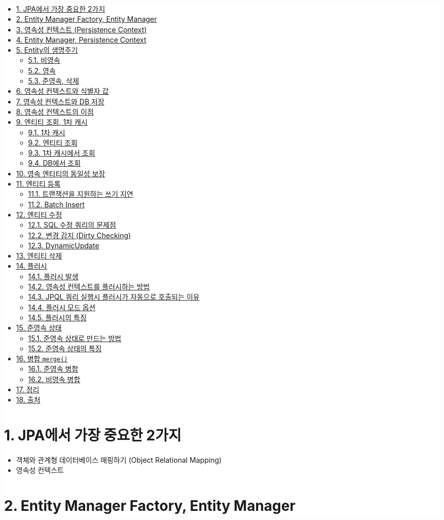 - [1. JPA에서 가장 중요한 2가지](#1-jpa에서-가장-중요한-2가지)
- [2. Entity Manager Factory, Entity Manager](#2-entity-manager-factory-entity-manager)
- [3. 영속성 컨텍스트 (Persistence Context)](#3-영속성-컨텍스트-persistence-context)
- [4. Entity Manager, Persistence Context](#4-entity-manager-persistence-context)
- [5. Entity의 생명주기](#5-entity의-생명주기)
  - [5.1. 비영속](#51-비영속)
  - [5.2. 영속](#52-영속)
  - [5.3. 준영속, 삭제](#53-준영속-삭제)
- [6. 영속성 컨텍스트와 식별자 값](#6-영속성-컨텍스트와-식별자-값)
- [7. 영속성 컨텍스트와 DB 저장](#7-영속성-컨텍스트와-db-저장)
- [8. 영속성 컨텍스트의 이점](#8-영속성-컨텍스트의-이점)
- [9. 엔티티 조회, 1차 캐시](#9-엔티티-조회-1차-캐시)
  - [9.1. 1차 캐시](#91-1차-캐시)
  - [9.2. 엔티티 조회](#92-엔티티-조회)
  - [9.3. 1차 캐시에서 조회](#93-1차-캐시에서-조회)
  - [9.4. DB에서 조회](#94-db에서-조회)
- [10. 영속 엔티티의 동일성 보장](#10-영속-엔티티의-동일성-보장)
- [11. 엔티티 등록](#11-엔티티-등록)
  - [11.1. 트랜잭션을 지원하는 쓰기 지연](#111-트랜잭션을-지원하는-쓰기-지연)
  - [11.2. Batch Insert](#112-batch-insert)
- [12. 엔티티 수정](#12-엔티티-수정)
  - [12.1. SQL 수정 쿼리의 문제점](#121-sql-수정-쿼리의-문제점)
  - [12.2. 변경 감지 (Dirty Checking)](#122-변경-감지-dirty-checking)
  - [12.3. DynamicUpdate](#123-dynamicupdate)
- [13. 엔티티 삭제](#13-엔티티-삭제)
- [14. 플러시](#14-플러시)
  - [14.1. 플러시 발생](#141-플러시-발생)
  - [14.2. 영속성 컨텍스트를 플러시하는 방법](#142-영속성-컨텍스트를-플러시하는-방법)
  - [14.3. JPQL 쿼리 실행시 플러시가 자동으로 호출되는 이유](#143-jpql-쿼리-실행시-플러시가-자동으로-호출되는-이유)
  - [14.4. 플러시 모드 옵션](#144-플러시-모드-옵션)
  - [14.5. 플러시의 특징](#145-플러시의-특징)
- [15. 준영속 상태](#15-준영속-상태)
  - [15.1. 준영속 상태로 만드는 방법](#151-준영속-상태로-만드는-방법)
  - [15.2. 준영속 상태의 특징](#152-준영속-상태의-특징)
- [16. 병합 `merge()`](#16-병합-merge)
  - [16.1. 준영속 병합](#161-준영속-병합)
  - [16.2. 비영속 병합](#162-비영속-병합)
- [17. 정리](#17-정리)
- [18. 출처](#18-출처)


# 1. JPA에서 가장 중요한 2가지
- 객체와 관계형 데이터베이스 매핑하기 (Object Relational Mapping)
- 영속성 컨텍스트

# 2. Entity Manager Factory, Entity Manager